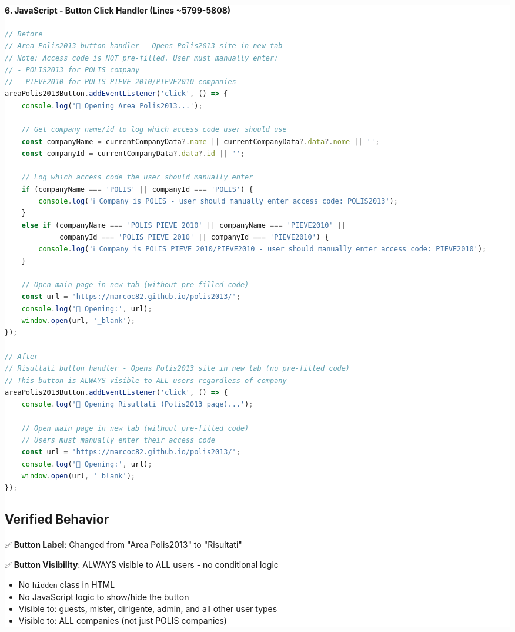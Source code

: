 #### 6. JavaScript - Button Click Handler (Lines ~5799-5808)
```javascript
// Before
// Area Polis2013 button handler - Opens Polis2013 site in new tab
// Note: Access code is NOT pre-filled. User must manually enter:
// - POLIS2013 for POLIS company
// - PIEVE2010 for POLIS PIEVE 2010/PIEVE2010 companies
areaPolis2013Button.addEventListener('click', () => {
    console.log('🔗 Opening Area Polis2013...');
    
    // Get company name/id to log which access code user should use
    const companyName = currentCompanyData?.name || currentCompanyData?.data?.nome || '';
    const companyId = currentCompanyData?.data?.id || '';
    
    // Log which access code the user should manually enter
    if (companyName === 'POLIS' || companyId === 'POLIS') {
        console.log('ℹ️ Company is POLIS - user should manually enter access code: POLIS2013');
    }
    else if (companyName === 'POLIS PIEVE 2010' || companyName === 'PIEVE2010' || 
             companyId === 'POLIS PIEVE 2010' || companyId === 'PIEVE2010') {
        console.log('ℹ️ Company is POLIS PIEVE 2010/PIEVE2010 - user should manually enter access code: PIEVE2010');
    }
    
    // Open main page in new tab (without pre-filled code)
    const url = 'https://marcoc82.github.io/polis2013/';
    console.log('🔗 Opening:', url);
    window.open(url, '_blank');
});

// After
// Risultati button handler - Opens Polis2013 site in new tab (no pre-filled code)
// This button is ALWAYS visible to ALL users regardless of company
areaPolis2013Button.addEventListener('click', () => {
    console.log('🔗 Opening Risultati (Polis2013 page)...');
    
    // Open main page in new tab (without pre-filled code)
    // Users must manually enter their access code
    const url = 'https://marcoc82.github.io/polis2013/';
    console.log('🔗 Opening:', url);
    window.open(url, '_blank');
});
```

## Verified Behavior

✅ **Button Label**: Changed from "Area Polis2013" to "Risultati"

✅ **Button Visibility**: ALWAYS visible to ALL users - no conditional logic
- No `hidden` class in HTML
- No JavaScript logic to show/hide the button
- Visible to: guests, mister, dirigente, admin, and all other user types
- Visible to: ALL companies (not just POLIS companies)
